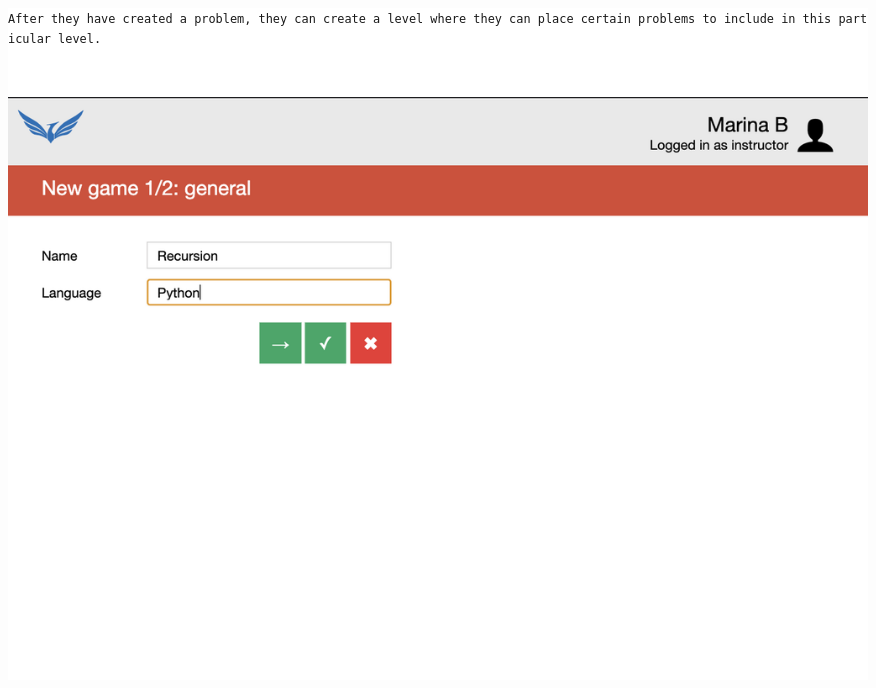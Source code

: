     After they have created a problem, they can create a level where they can place certain problems to include in this particular level. 
</p>

<br>

<img src="images/new_game_1.png" width=100% /><br>
